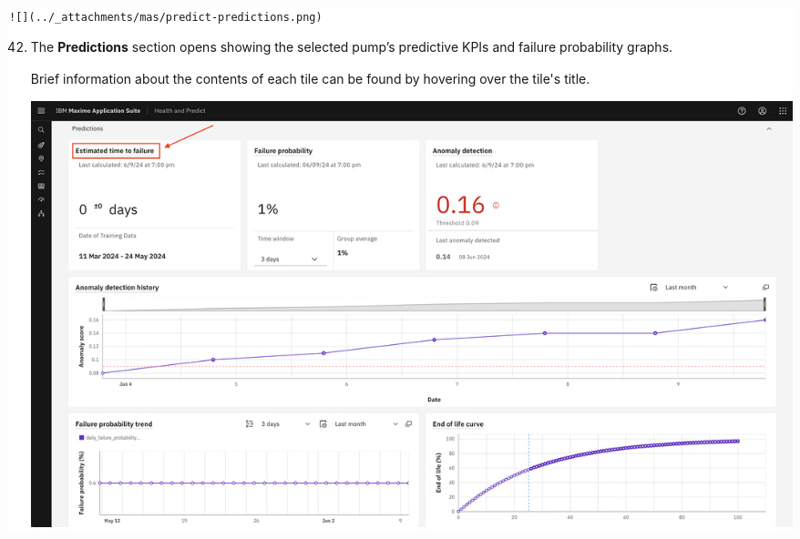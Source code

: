     ![](../_attachments/mas/predict-predictions.png)

42. The **Predictions** section opens showing the selected pump’s predictive KPIs and failure probability graphs.

    Brief information about the contents of each tile can be found by hovering over the tile's title.

    ![](../_attachments/mas/predict-predictions-ttf.png)
